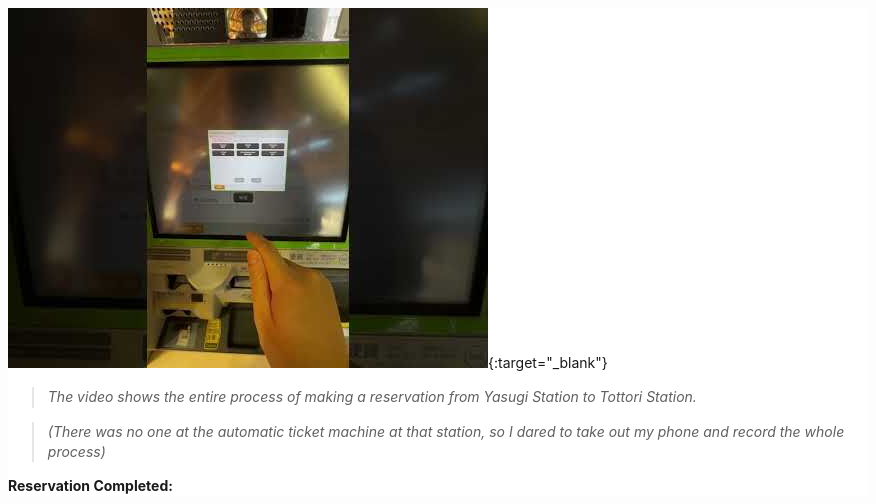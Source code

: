 

[![JR Pass Reserved Seat Booking Demonstration](/assets/aacd5f5cacd1/9e9f_hqdefault.jpg "JR Pass Reserved Seat Booking Demonstration")](https://www.youtube.com/watch?v=oG8xrxEC6mk){:target="_blank"}



> _The video shows the entire process of making a reservation from Yasugi Station to Tottori Station._ 
 

> _\(There was no one at the automatic ticket machine at that station, so I dared to take out my phone and record the whole process\)_ 





**Reservation Completed:**

